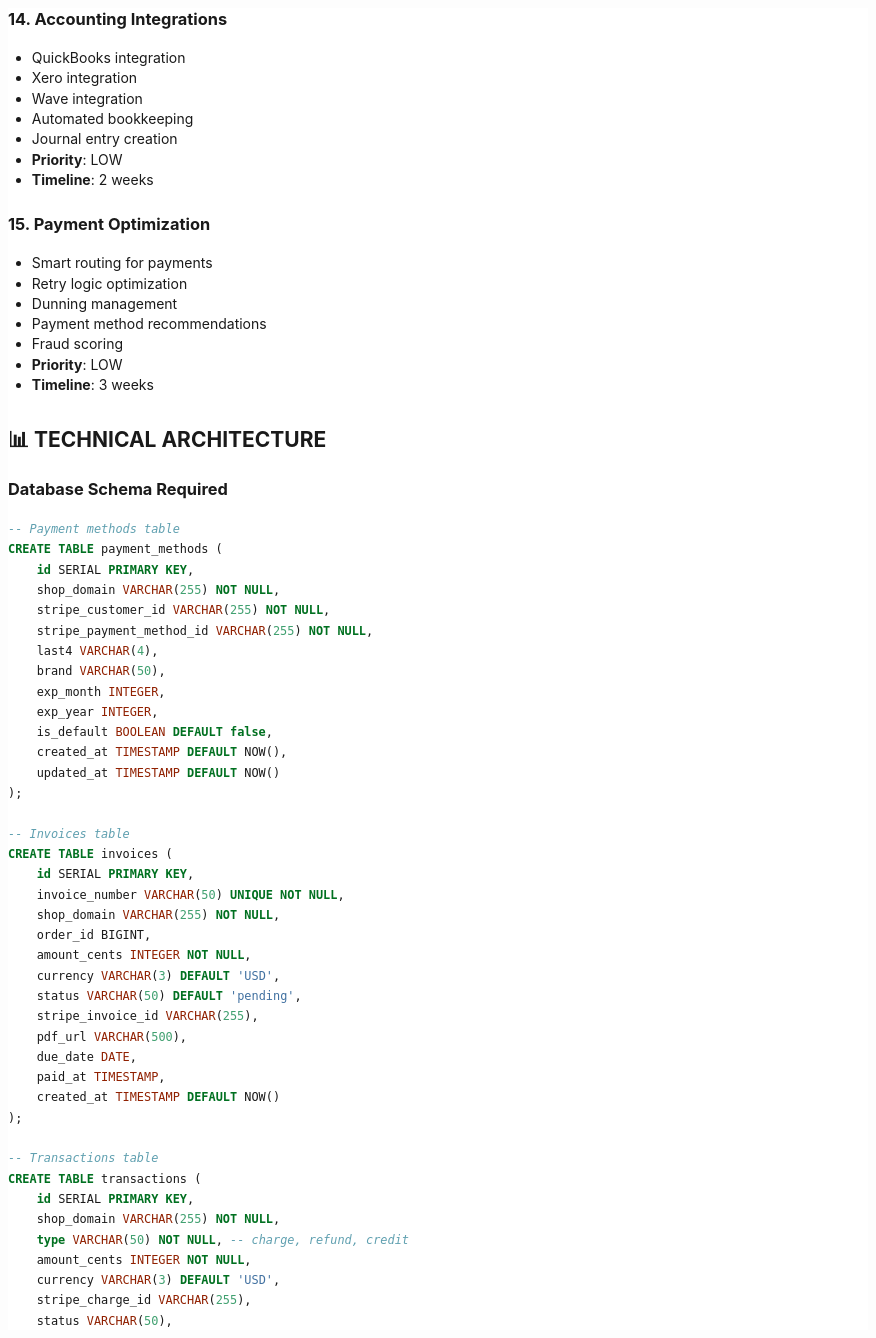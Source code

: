 ### 14. **Accounting Integrations**
- QuickBooks integration
- Xero integration
- Wave integration
- Automated bookkeeping
- Journal entry creation
- **Priority**: LOW
- **Timeline**: 2 weeks

### 15. **Payment Optimization**
- Smart routing for payments
- Retry logic optimization
- Dunning management
- Payment method recommendations
- Fraud scoring
- **Priority**: LOW
- **Timeline**: 3 weeks

## 📊 TECHNICAL ARCHITECTURE

### Database Schema Required
```sql
-- Payment methods table
CREATE TABLE payment_methods (
    id SERIAL PRIMARY KEY,
    shop_domain VARCHAR(255) NOT NULL,
    stripe_customer_id VARCHAR(255) NOT NULL,
    stripe_payment_method_id VARCHAR(255) NOT NULL,
    last4 VARCHAR(4),
    brand VARCHAR(50),
    exp_month INTEGER,
    exp_year INTEGER,
    is_default BOOLEAN DEFAULT false,
    created_at TIMESTAMP DEFAULT NOW(),
    updated_at TIMESTAMP DEFAULT NOW()
);

-- Invoices table
CREATE TABLE invoices (
    id SERIAL PRIMARY KEY,
    invoice_number VARCHAR(50) UNIQUE NOT NULL,
    shop_domain VARCHAR(255) NOT NULL,
    order_id BIGINT,
    amount_cents INTEGER NOT NULL,
    currency VARCHAR(3) DEFAULT 'USD',
    status VARCHAR(50) DEFAULT 'pending',
    stripe_invoice_id VARCHAR(255),
    pdf_url VARCHAR(500),
    due_date DATE,
    paid_at TIMESTAMP,
    created_at TIMESTAMP DEFAULT NOW()
);

-- Transactions table
CREATE TABLE transactions (
    id SERIAL PRIMARY KEY,
    shop_domain VARCHAR(255) NOT NULL,
    type VARCHAR(50) NOT NULL, -- charge, refund, credit
    amount_cents INTEGER NOT NULL,
    currency VARCHAR(3) DEFAULT 'USD',
    stripe_charge_id VARCHAR(255),
    status VARCHAR(50),
```